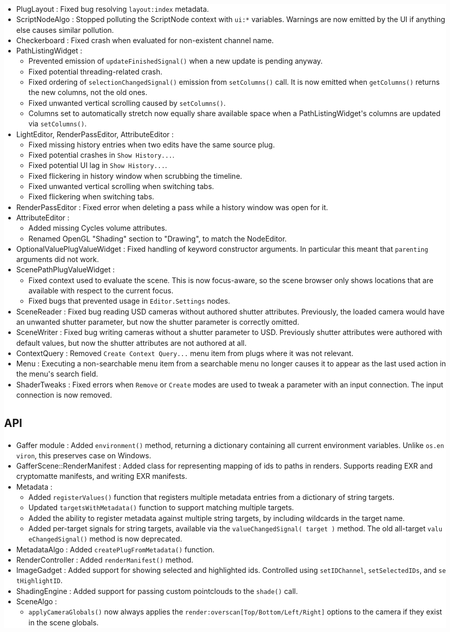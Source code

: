 - PlugLayout : Fixed bug resolving `layout:index` metadata.
- ScriptNodeAlgo : Stopped polluting the ScriptNode context with `ui:*` variables. Warnings are now emitted by the UI if anything else causes similar pollution.
- Checkerboard : Fixed crash when evaluated for non-existent channel name.
- PathListingWidget :
  - Prevented emission of `updateFinishedSignal()` when a new update is pending anyway.
  - Fixed potential threading-related crash.
  - Fixed ordering of `selectionChangedSignal()` emission from `setColumns()` call. It is now emitted when `getColumns()` returns the new columns, not the old ones.
  - Fixed unwanted vertical scrolling caused by `setColumns()`.
  - Columns set to automatically stretch now equally share available space when a PathListingWidget's columns are updated via `setColumns()`.
- LightEditor, RenderPassEditor, AttributeEditor :
  - Fixed missing history entries when two edits have the same source plug.
  - Fixed potential crashes in `Show History...`.
  - Fixed potential UI lag in `Show History...`.
  - Fixed flickering in history window when scrubbing the timeline.
  - Fixed unwanted vertical scrolling when switching tabs.
  - Fixed flickering when switching tabs.
- RenderPassEditor : Fixed error when deleting a pass while a history window was open for it.
- AttributeEditor :
  - Added missing Cycles volume attributes.
  - Renamed OpenGL "Shading" section to "Drawing", to match the NodeEditor.
- OptionalValuePlugValueWidget : Fixed handling of keyword constructor arguments. In particular this meant that `parenting` arguments did not work.
- ScenePathPlugValueWidget :
  - Fixed context used to evaluate the scene. This is now focus-aware, so the scene browser only shows locations that are available with respect to the current focus.
  - Fixed bugs that prevented usage in `Editor.Settings` nodes.
- SceneReader : Fixed bug reading USD cameras without authored shutter attributes. Previously, the loaded camera would have an unwanted shutter parameter, but now the shutter parameter is correctly omitted.
- SceneWriter : Fixed bug writing cameras without a shutter parameter to USD. Previously shutter attributes were authored with default values, but now the shutter attributes are not authored at all.
- ContextQuery : Removed `Create Context Query...` menu item from plugs where it was not relevant.
- Menu : Executing a non-searchable menu item from a searchable menu no longer causes it to appear as the last used action in the menu's search field.
- ShaderTweaks : Fixed errors when `Remove` or `Create` modes are used to tweak a parameter with an input connection. The input connection is now removed.

API
---

- Gaffer module : Added `environment()` method, returning a dictionary containing all current environment variables. Unlike `os.environ`, this preserves case on Windows.
- GafferScene::RenderManifest : Added class for representing mapping of ids to paths in renders. Supports reading EXR and cryptomatte manifests, and writing EXR manifests.
- Metadata :
  - Added `registerValues()` function that registers multiple metadata entries from a dictionary of string targets.
  - Updated `targetsWithMetadata()` function to support matching multiple targets.
  - Added the ability to register metadata against multiple string targets, by including wildcards in the target name.
  - Added per-target signals for string targets, available via the `valueChangedSignal( target )` method. The old all-target `valueChangedSignal()` method is now deprecated.
- MetadataAlgo : Added `createPlugFromMetadata()` function.
- RenderController : Added `renderManifest()` method.
- ImageGadget : Added support for showing selected and highlighted ids. Controlled using `setIDChannel`, `setSelectedIDs`, and `setHighlightID`.
- ShadingEngine : Added support for passing custom pointclouds to the `shade()` call.
- SceneAlgo :
  - `applyCameraGlobals()` now always applies the `render:overscan[Top/Bottom/Left/Right]` options to the camera if they exist in the scene globals.